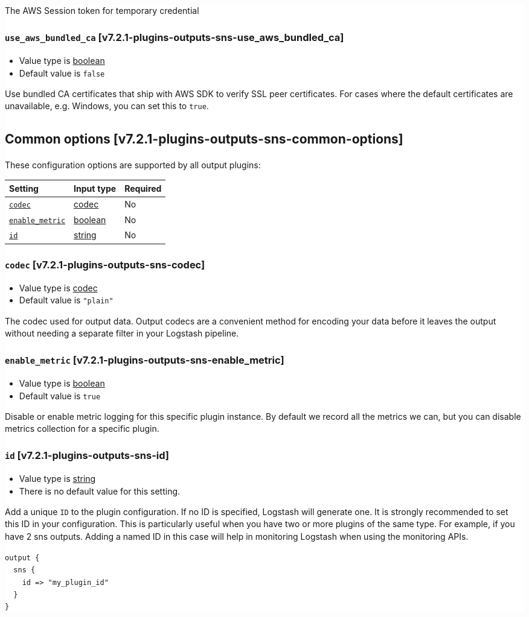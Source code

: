 The AWS Session token for temporary credential

### `use_aws_bundled_ca` [v7.2.1-plugins-outputs-sns-use_aws_bundled_ca]

* Value type is [boolean](/lsr/value-types.md#boolean)
* Default value is `false`

Use bundled CA certificates that ship with AWS SDK to verify SSL peer certificates. For cases where the default certificates are unavailable, e.g. Windows, you can set this to `true`.

## Common options [v7.2.1-plugins-outputs-sns-common-options]

These configuration options are supported by all output plugins:

| Setting | Input type | Required |
| :- | :- | :- |
| [`codec`](v7-2-1-plugins-outputs-sns.md#v7.2.1-plugins-outputs-sns-codec) | [codec](/lsr/value-types.md#codec) | No |
| [`enable_metric`](v7-2-1-plugins-outputs-sns.md#v7.2.1-plugins-outputs-sns-enable_metric) | [boolean](/lsr/value-types.md#boolean) | No |
| [`id`](v7-2-1-plugins-outputs-sns.md#v7.2.1-plugins-outputs-sns-id) | [string](/lsr/value-types.md#string) | No |

### `codec` [v7.2.1-plugins-outputs-sns-codec]

* Value type is [codec](/lsr/value-types.md#codec)
* Default value is `"plain"`

The codec used for output data. Output codecs are a convenient method for encoding your data before it leaves the output without needing a separate filter in your Logstash pipeline.

### `enable_metric` [v7.2.1-plugins-outputs-sns-enable_metric]

* Value type is [boolean](/lsr/value-types.md#boolean)
* Default value is `true`

Disable or enable metric logging for this specific plugin instance. By default we record all the metrics we can, but you can disable metrics collection for a specific plugin.

### `id` [v7.2.1-plugins-outputs-sns-id]

* Value type is [string](/lsr/value-types.md#string)
* There is no default value for this setting.

Add a unique `ID` to the plugin configuration. If no ID is specified, Logstash will generate one. It is strongly recommended to set this ID in your configuration. This is particularly useful when you have two or more plugins of the same type. For example, if you have 2 sns outputs. Adding a named ID in this case will help in monitoring Logstash when using the monitoring APIs.

```
output {
  sns {
    id => "my_plugin_id"
  }
}
```
